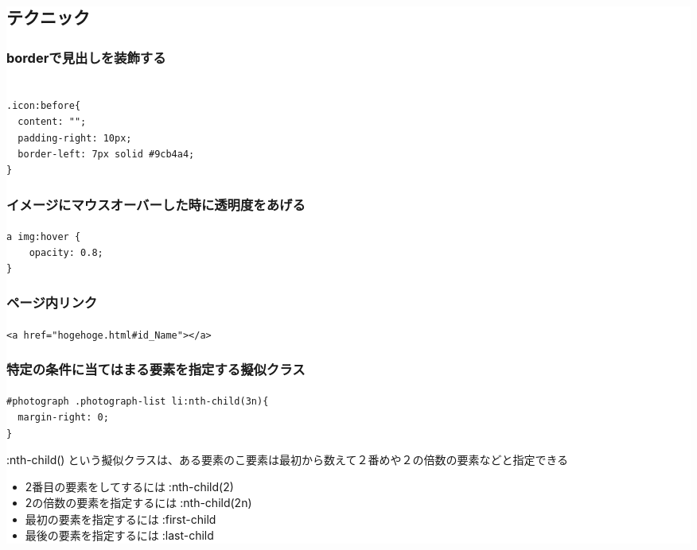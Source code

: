 









## テクニック



### borderで見出しを装飾する

```

.icon:before{
  content: "";
  padding-right: 10px;
  border-left: 7px solid #9cb4a4;
}

```



### イメージにマウスオーバーした時に透明度をあげる

```
a img:hover {
    opacity: 0.8;
}
```



### ページ内リンク

```
<a href="hogehoge.html#id_Name"></a>
```



### 特定の条件に当てはまる要素を指定する擬似クラス

```
#photograph .photograph-list li:nth-child(3n){
  margin-right: 0;
}
```

:nth-child() という擬似クラスは、ある要素のこ要素は最初から数えて２番めや２の倍数の要素などと指定できる

- 2番目の要素をしてするには :nth-child(2) 
- 2の倍数の要素を指定するには :nth-child(2n)
- 最初の要素を指定するには :first-child
- 最後の要素を指定するには :last-child

